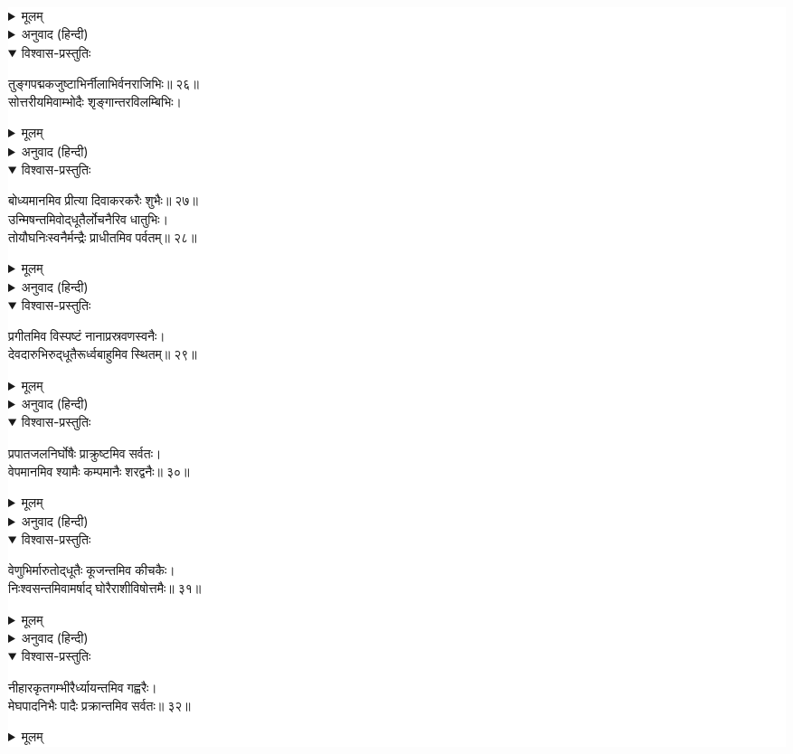 <details><summary>मूलम्</summary></details>

<details><summary>अनुवाद (हिन्दी)</summary></details>

<details open><summary>विश्वास-प्रस्तुतिः</summary>

तुङ्गपद्मकजुष्टाभिर्नीलाभिर्वनराजिभिः॥ २६॥  
सोत्तरीयमिवाम्भोदैः शृङ्गान्तरविलम्बिभिः।
</details>

<details><summary>मूलम्</summary></details>

<details><summary>अनुवाद (हिन्दी)</summary></details>

<details open><summary>विश्वास-प्रस्तुतिः</summary>

बोध्यमानमिव प्रीत्या दिवाकरकरैः शुभैः॥ २७॥  
उन्मिषन्तमिवोद्‍धूतैर्लोचनैरिव धातुभिः।  
तोयौघनिःस्वनैर्मन्द्रैः प्राधीतमिव पर्वतम्॥ २८॥
</details>

<details><summary>मूलम्</summary></details>

<details><summary>अनुवाद (हिन्दी)</summary></details>

<details open><summary>विश्वास-प्रस्तुतिः</summary>

प्रगीतमिव विस्पष्टं नानाप्रस्रवणस्वनैः।  
देवदारुभिरुद्‍धूतैरूर्ध्वबाहुमिव स्थितम्॥ २९॥
</details>

<details><summary>मूलम्</summary></details>

<details><summary>अनुवाद (हिन्दी)</summary></details>

<details open><summary>विश्वास-प्रस्तुतिः</summary>

प्रपातजलनिर्घोषैः प्राक्रुष्टमिव सर्वतः।  
वेपमानमिव श्यामैः कम्पमानैः शरद्वनैः॥ ३०॥
</details>

<details><summary>मूलम्</summary></details>

<details><summary>अनुवाद (हिन्दी)</summary></details>

<details open><summary>विश्वास-प्रस्तुतिः</summary>

वेणुभिर्मारुतोद्‍धूतैः कूजन्तमिव कीचकैः।  
निःश्वसन्तमिवामर्षाद् घोरैराशीविषोत्तमैः॥ ३१॥
</details>

<details><summary>मूलम्</summary></details>

<details><summary>अनुवाद (हिन्दी)</summary></details>

<details open><summary>विश्वास-प्रस्तुतिः</summary>

नीहारकृतगम्भीरैर्ध्यायन्तमिव गह्वरैः।  
मेघपादनिभैः पादैः प्रक्रान्तमिव सर्वतः॥ ३२॥
</details>

<details><summary>मूलम्</summary></details>
